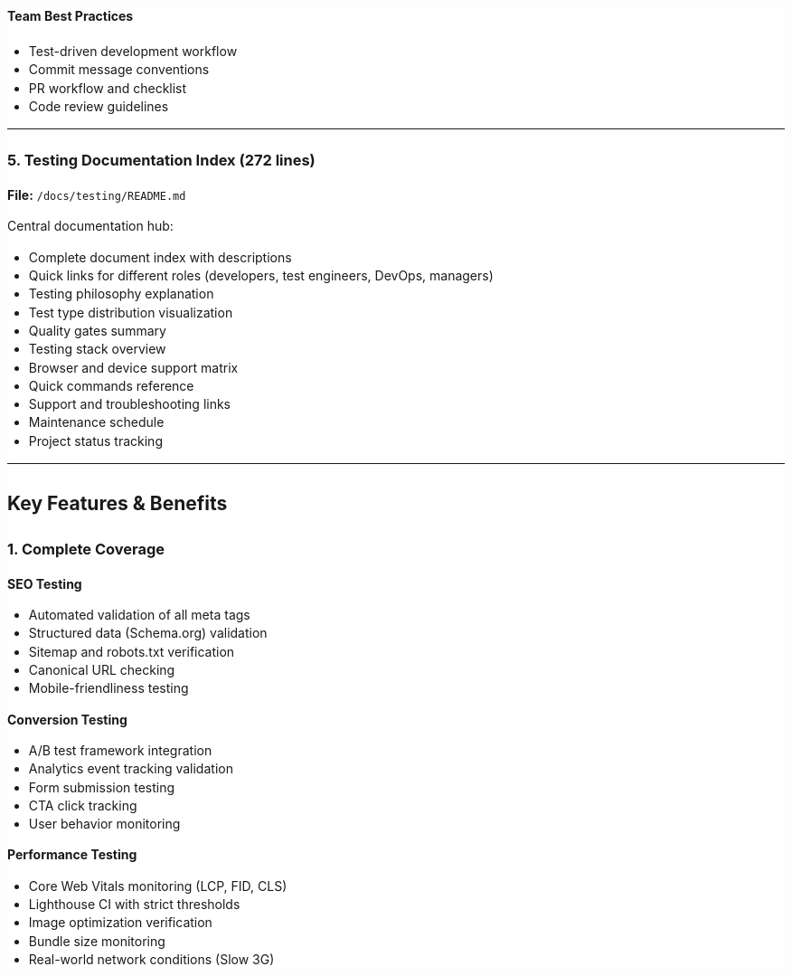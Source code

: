#### Team Best Practices
- Test-driven development workflow
- Commit message conventions
- PR workflow and checklist
- Code review guidelines

---

### 5. Testing Documentation Index (272 lines)

**File:** `/docs/testing/README.md`

Central documentation hub:

- Complete document index with descriptions
- Quick links for different roles (developers, test engineers, DevOps, managers)
- Testing philosophy explanation
- Test type distribution visualization
- Quality gates summary
- Testing stack overview
- Browser and device support matrix
- Quick commands reference
- Support and troubleshooting links
- Maintenance schedule
- Project status tracking

---

## Key Features & Benefits

### 1. Complete Coverage

**SEO Testing**
- Automated validation of all meta tags
- Structured data (Schema.org) validation
- Sitemap and robots.txt verification
- Canonical URL checking
- Mobile-friendliness testing

**Conversion Testing**
- A/B test framework integration
- Analytics event tracking validation
- Form submission testing
- CTA click tracking
- User behavior monitoring

**Performance Testing**
- Core Web Vitals monitoring (LCP, FID, CLS)
- Lighthouse CI with strict thresholds
- Image optimization verification
- Bundle size monitoring
- Real-world network conditions (Slow 3G)
